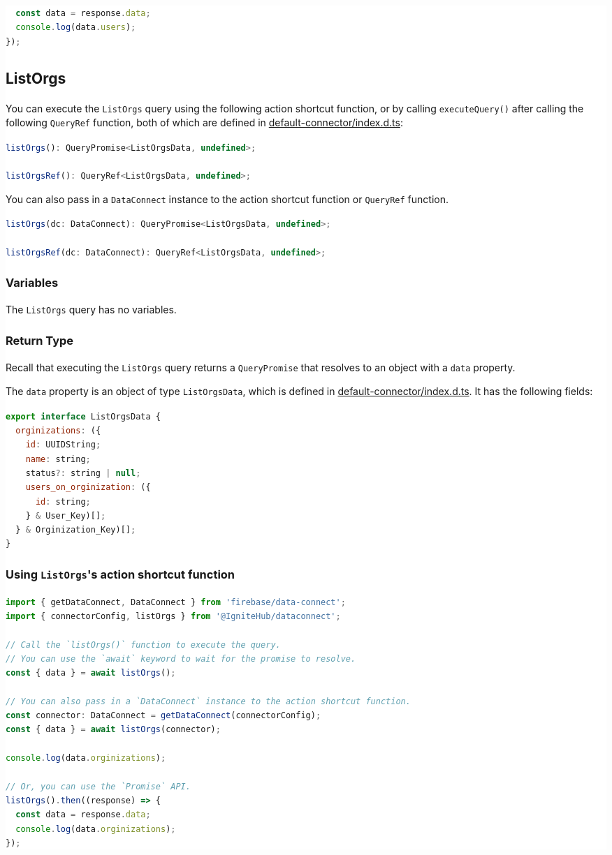 ```javascript
  const data = response.data;
  console.log(data.users);
});
```

## ListOrgs
You can execute the `ListOrgs` query using the following action shortcut function, or by calling `executeQuery()` after calling the following `QueryRef` function, both of which are defined in [default-connector/index.d.ts](./index.d.ts):
```javascript
listOrgs(): QueryPromise<ListOrgsData, undefined>;

listOrgsRef(): QueryRef<ListOrgsData, undefined>;
```
You can also pass in a `DataConnect` instance to the action shortcut function or `QueryRef` function.
```javascript
listOrgs(dc: DataConnect): QueryPromise<ListOrgsData, undefined>;

listOrgsRef(dc: DataConnect): QueryRef<ListOrgsData, undefined>;
```

### Variables
The `ListOrgs` query has no variables.
### Return Type
Recall that executing the `ListOrgs` query returns a `QueryPromise` that resolves to an object with a `data` property. 

The `data` property is an object of type `ListOrgsData`, which is defined in [default-connector/index.d.ts](./index.d.ts). It has the following fields:
```javascript
export interface ListOrgsData {
  orginizations: ({
    id: UUIDString;
    name: string;
    status?: string | null;
    users_on_orginization: ({
      id: string;
    } & User_Key)[];
  } & Orginization_Key)[];
}
```
### Using `ListOrgs`'s action shortcut function

```javascript
import { getDataConnect, DataConnect } from 'firebase/data-connect';
import { connectorConfig, listOrgs } from '@IgniteHub/dataconnect';

// Call the `listOrgs()` function to execute the query.
// You can use the `await` keyword to wait for the promise to resolve.
const { data } = await listOrgs();

// You can also pass in a `DataConnect` instance to the action shortcut function.
const connector: DataConnect = getDataConnect(connectorConfig);
const { data } = await listOrgs(connector);

console.log(data.orginizations);

// Or, you can use the `Promise` API.
listOrgs().then((response) => {
  const data = response.data;
  console.log(data.orginizations);
});
```